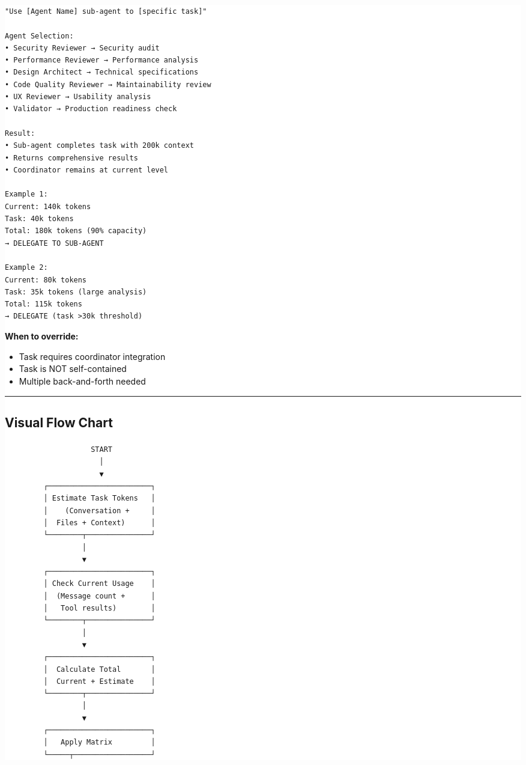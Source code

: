 ```
"Use [Agent Name] sub-agent to [specific task]"

Agent Selection:
• Security Reviewer → Security audit
• Performance Reviewer → Performance analysis
• Design Architect → Technical specifications
• Code Quality Reviewer → Maintainability review
• UX Reviewer → Usability analysis
• Validator → Production readiness check

Result:
• Sub-agent completes task with 200k context
• Returns comprehensive results
• Coordinator remains at current level

Example 1:
Current: 140k tokens
Task: 40k tokens
Total: 180k tokens (90% capacity)
→ DELEGATE TO SUB-AGENT

Example 2:
Current: 80k tokens
Task: 35k tokens (large analysis)
Total: 115k tokens
→ DELEGATE (task >30k threshold)
```

**When to override:**
- Task requires coordinator integration
- Task is NOT self-contained
- Multiple back-and-forth needed

---

## Visual Flow Chart

```
                    START
                      │
                      ▼
         ┌────────────────────────┐
         │ Estimate Task Tokens   │
         │    (Conversation +     │
         │  Files + Context)      │
         └────────┬───────────────┘
                  │
                  ▼
         ┌────────────────────────┐
         │ Check Current Usage    │
         │  (Message count +      │
         │   Tool results)        │
         └────────┬───────────────┘
                  │
                  ▼
         ┌────────────────────────┐
         │  Calculate Total       │
         │  Current + Estimate    │
         └────────┬───────────────┘
                  │
                  ▼
         ┌────────────────────────┐
         │   Apply Matrix         │
         └─────┬──────────────────┘
```
